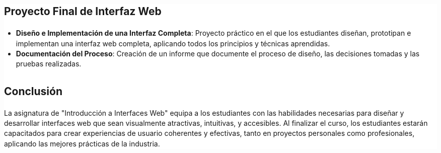 ## **Proyecto Final de Interfaz Web**
   - **Diseño e Implementación de una Interfaz Completa**: Proyecto práctico en el que los estudiantes diseñan, prototipan e implementan una interfaz web completa, aplicando todos los principios y técnicas aprendidas.
   - **Documentación del Proceso**: Creación de un informe que documente el proceso de diseño, las decisiones tomadas y las pruebas realizadas.

## Conclusión

La asignatura de "Introducción a Interfaces Web" equipa a los estudiantes con las habilidades necesarias para diseñar y desarrollar interfaces web que sean visualmente atractivas, intuitivas, y accesibles. Al finalizar el curso, los estudiantes estarán capacitados para crear experiencias de usuario coherentes y efectivas, tanto en proyectos personales como profesionales, aplicando las mejores prácticas de la industria.